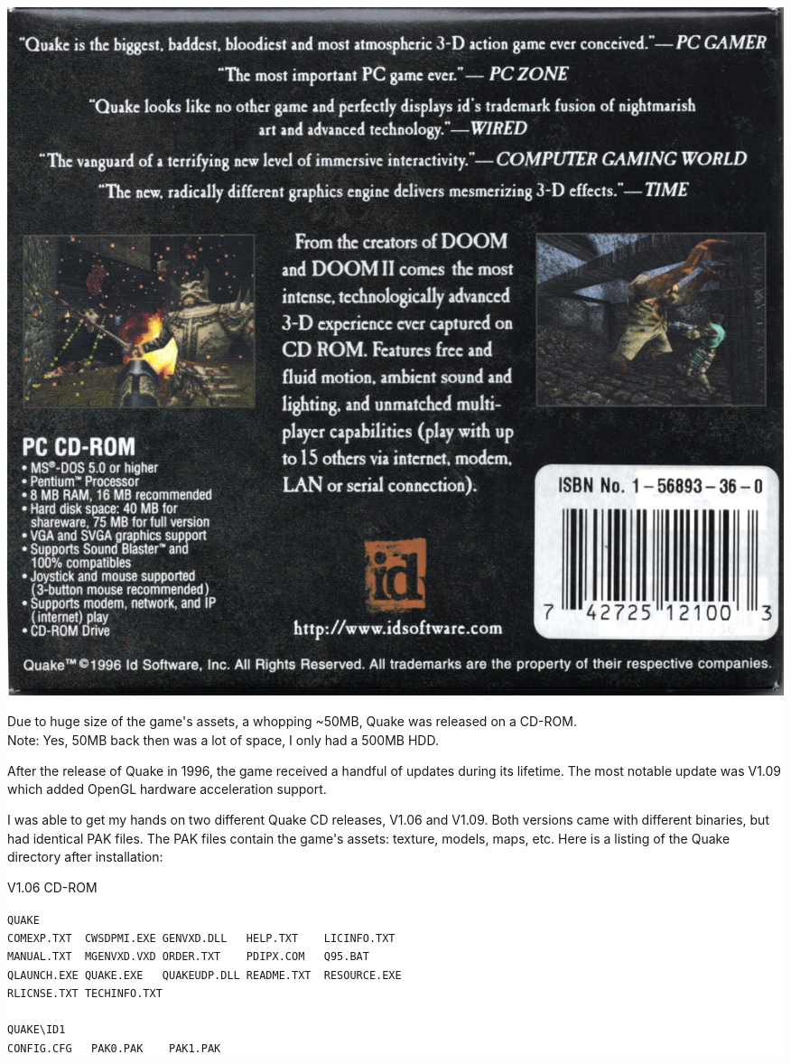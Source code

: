 ![CD Case Back](./img/back.png)  
  
Due to huge size of the game's assets, a whopping ~50MB, Quake was released on a CD-ROM.    
Note: Yes, 50MB back then was a lot of space, I only had a 500MB HDD.   

After the release of Quake in 1996, the game received a handful of updates during its lifetime. The most notable update was V1.09 which added OpenGL hardware acceleration support.

I was able to get my hands on two different Quake CD releases, V1.06 and V1.09. Both versions came with different binaries, but had identical PAK files. The PAK files contain the game's assets: texture, models, maps, etc. Here is a listing of the Quake directory after installation:

V1.06 CD-ROM  

```
QUAKE
COMEXP.TXT  CWSDPMI.EXE GENVXD.DLL   HELP.TXT    LICINFO.TXT
MANUAL.TXT  MGENVXD.VXD ORDER.TXT    PDIPX.COM   Q95.BAT
QLAUNCH.EXE QUAKE.EXE   QUAKEUDP.DLL README.TXT  RESOURCE.EXE
RLICNSE.TXT TECHINFO.TXT

QUAKE\ID1
CONFIG.CFG   PAK0.PAK    PAK1.PAK
```

